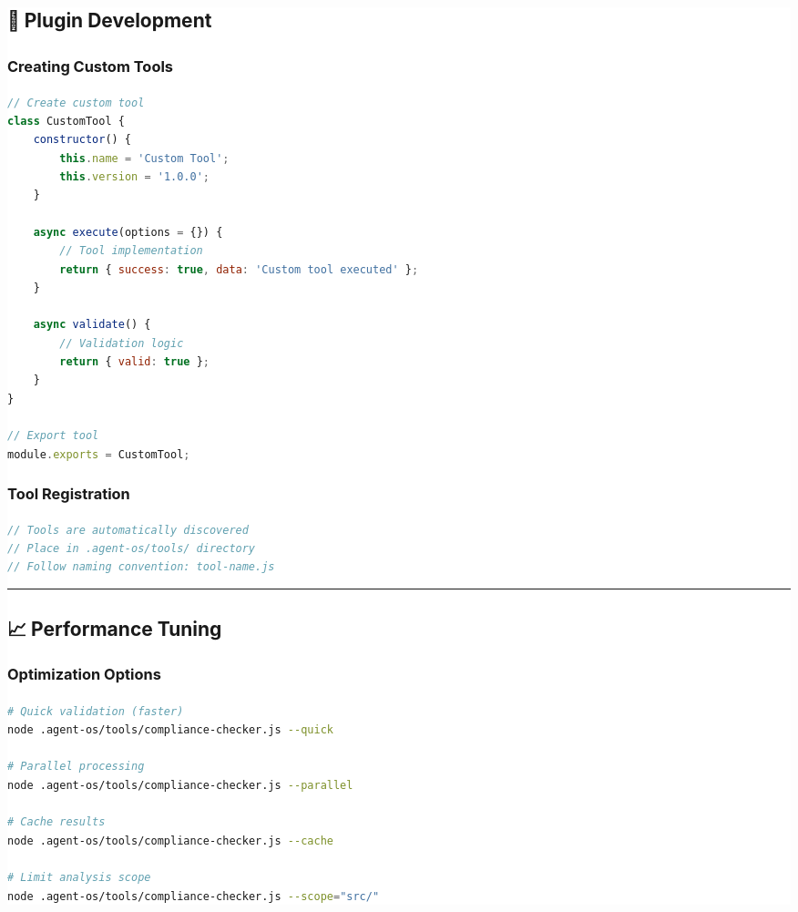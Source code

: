 
## 🔌 Plugin Development

### Creating Custom Tools

```javascript
// Create custom tool
class CustomTool {
    constructor() {
        this.name = 'Custom Tool';
        this.version = '1.0.0';
    }

    async execute(options = {}) {
        // Tool implementation
        return { success: true, data: 'Custom tool executed' };
    }

    async validate() {
        // Validation logic
        return { valid: true };
    }
}

// Export tool
module.exports = CustomTool;
```

### Tool Registration

```javascript
// Tools are automatically discovered
// Place in .agent-os/tools/ directory
// Follow naming convention: tool-name.js
```

---

## 📈 Performance Tuning

### Optimization Options

```bash
# Quick validation (faster)
node .agent-os/tools/compliance-checker.js --quick

# Parallel processing
node .agent-os/tools/compliance-checker.js --parallel

# Cache results
node .agent-os/tools/compliance-checker.js --cache

# Limit analysis scope
node .agent-os/tools/compliance-checker.js --scope="src/"
```
